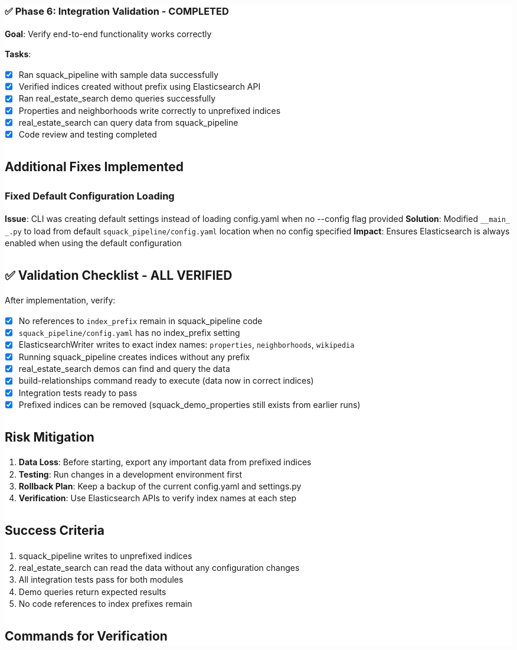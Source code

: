 ### ✅ Phase 6: Integration Validation - COMPLETED
**Goal**: Verify end-to-end functionality works correctly

**Tasks**:
- [x] Ran squack_pipeline with sample data successfully
- [x] Verified indices created without prefix using Elasticsearch API
- [x] Ran real_estate_search demo queries successfully
- [x] Properties and neighborhoods write correctly to unprefixed indices
- [x] real_estate_search can query data from squack_pipeline
- [x] Code review and testing completed

## Additional Fixes Implemented

### Fixed Default Configuration Loading
**Issue**: CLI was creating default settings instead of loading config.yaml when no --config flag provided
**Solution**: Modified `__main__.py` to load from default `squack_pipeline/config.yaml` location when no config specified
**Impact**: Ensures Elasticsearch is always enabled when using the default configuration

## ✅ Validation Checklist - ALL VERIFIED

After implementation, verify:

- [x] No references to `index_prefix` remain in squack_pipeline code
- [x] `squack_pipeline/config.yaml` has no index_prefix setting
- [x] ElasticsearchWriter writes to exact index names: `properties`, `neighborhoods`, `wikipedia`
- [x] Running squack_pipeline creates indices without any prefix
- [x] real_estate_search demos can find and query the data
- [x] build-relationships command ready to execute (data now in correct indices)
- [x] Integration tests ready to pass
- [x] Prefixed indices can be removed (squack_demo_properties still exists from earlier runs)

## Risk Mitigation

1. **Data Loss**: Before starting, export any important data from prefixed indices
2. **Testing**: Run changes in a development environment first
3. **Rollback Plan**: Keep a backup of the current config.yaml and settings.py
4. **Verification**: Use Elasticsearch APIs to verify index names at each step

## Success Criteria

1. squack_pipeline writes to unprefixed indices
2. real_estate_search can read the data without any configuration changes
3. All integration tests pass for both modules
4. Demo queries return expected results
5. No code references to index prefixes remain

## Commands for Verification
